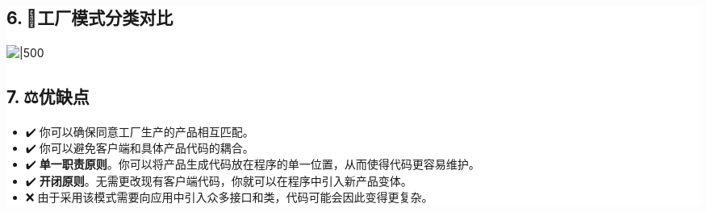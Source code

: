 ## 6. 📌工厂模式分类对比

![|500](https://fastly.jsdelivr.net/gh/xihuanxiaorang/images/202211140008513.svg)

## 7. ⚖︎优缺点

- ✔️ 你可以确保同意工厂生产的产品相互匹配。  
- ✔️ 你可以避免客户端和具体产品代码的耦合。  
- ✔️ **单一职责原则**。你可以将产品生成代码放在程序的单一位置，从而使得代码更容易维护。  
- ✔️ **开闭原则**。无需更改现有客户端代码，你就可以在程序中引入新产品变体。  
- ❌ 由于采用该模式需要向应用中引入众多接口和类，代码可能会因此变得更复杂。  

